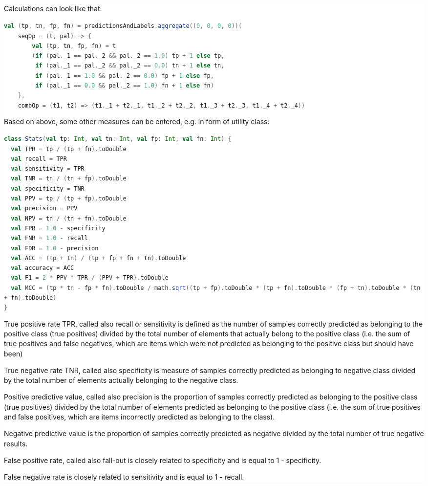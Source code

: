 Calculations can look like that:
```scala
val (tp, tn, fp, fn) = predictionsAndLabels.aggregate((0, 0, 0, 0))(
    seqOp = (t, pal) => {
        val (tp, tn, fp, fn) = t
        (if (pal._1 == pal._2 && pal._2 == 1.0) tp + 1 else tp,
         if (pal._1 == pal._2 && pal._2 == 0.0) tn + 1 else tn,
         if (pal._1 == 1.0 && pal._2 == 0.0) fp + 1 else fp,
         if (pal._1 == 0.0 && pal._2 == 1.0) fn + 1 else fn)
    },
    combOp = (t1, t2) => (t1._1 + t2._1, t1._2 + t2._2, t1._3 + t2._3, t1._4 + t2._4))
```
Based on above, some other measures can be entered, e.g. in form of utility class:
```scala
class Stats(val tp: Int, val tn: Int, val fp: Int, val fn: Int) {
  val TPR = tp / (tp + fn).toDouble
  val recall = TPR
  val sensitivity = TPR
  val TNR = tn / (tn + fp).toDouble
  val specificity = TNR
  val PPV = tp / (tp + fp).toDouble
  val precision = PPV
  val NPV = tn / (tn + fn).toDouble
  val FPR = 1.0 - specificity
  val FNR = 1.0 - recall
  val FDR = 1.0 - precision
  val ACC = (tp + tn) / (tp + fp + fn + tn).toDouble
  val accuracy = ACC
  val F1 = 2 * PPV * TPR / (PPV + TPR).toDouble
  val MCC = (tp * tn - fp * fn).toDouble / math.sqrt((tp + fp).toDouble * (tp + fn).toDouble * (fp + tn).toDouble * (tn + fn).toDouble)
}
```
True positive rate TPR, called also recall or sensitivity is defined as the number of samples correctly predicted as belonging to the positive class (true positives) divided by the total number of elements that actually belong to the positive class (i.e. the sum of true positives and false negatives, which are items which were not predicted as belonging to the positive class but should have been)

True negative rate TNR, called also specificity is measure of samples correctly predicted as belonging to negative class divided by the total number of elements actually belonging to the negative class.

Positive predictive value, called also precision is the proportion of samples correctly predicted as belonging to the positive class (true positives) divided by the total number of elements predicted as belonging to the positive class (i.e. the sum of true positives and false positives, which are items incorrectly predicted as belonging to the class).

Negative predictive value is the proportion of samples correctly predicted as negative divided by the total number of true negative results.

False positive rate, called also fall-out is closely related to specificity and is equal to 1 - specificity.

False negative rate is closely related to sensitivity and is equal to 1 - recall.
